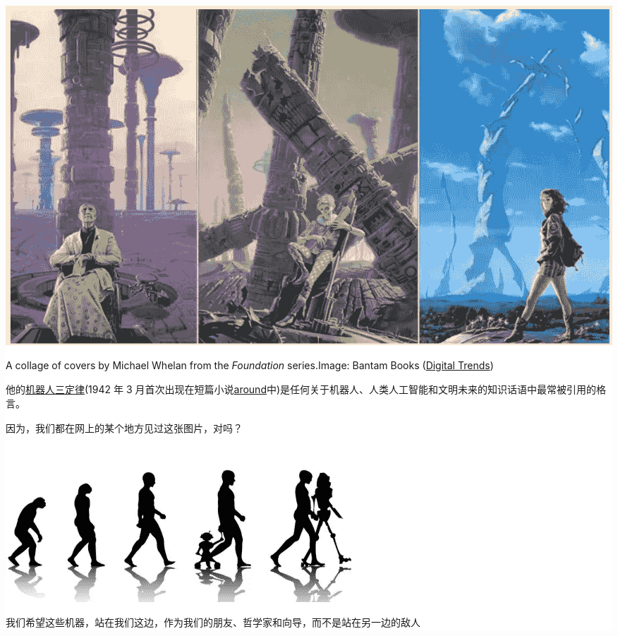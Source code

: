 ![](img/23e9f87b478dc551f059eba99a15a020.png)

A collage of covers by Michael Whelan from the *Foundation* series.Image: Bantam Books ([Digital Trends](https://www.digitaltrends.com/movies/isaac-asimov-foundation-apple/))

他的[机器人三定律](https://en.wikipedia.org/wiki/Three_Laws_of_Robotics)(1942 年 3 月首次出现在短篇小说[around](https://en.wikipedia.org/wiki/Runaround_(story))中)是任何关于机器人、人类人工智能和文明未来的知识话语中最常被引用的格言。

因为，我们都在网上的某个地方见过这张图片，对吗？

![](img/39c2c3dbcc5f8915821d55a26da49be8.png)

我们希望这些机器，站在我们这边，作为我们的朋友、哲学家和向导，而不是站在另一边的敌人
